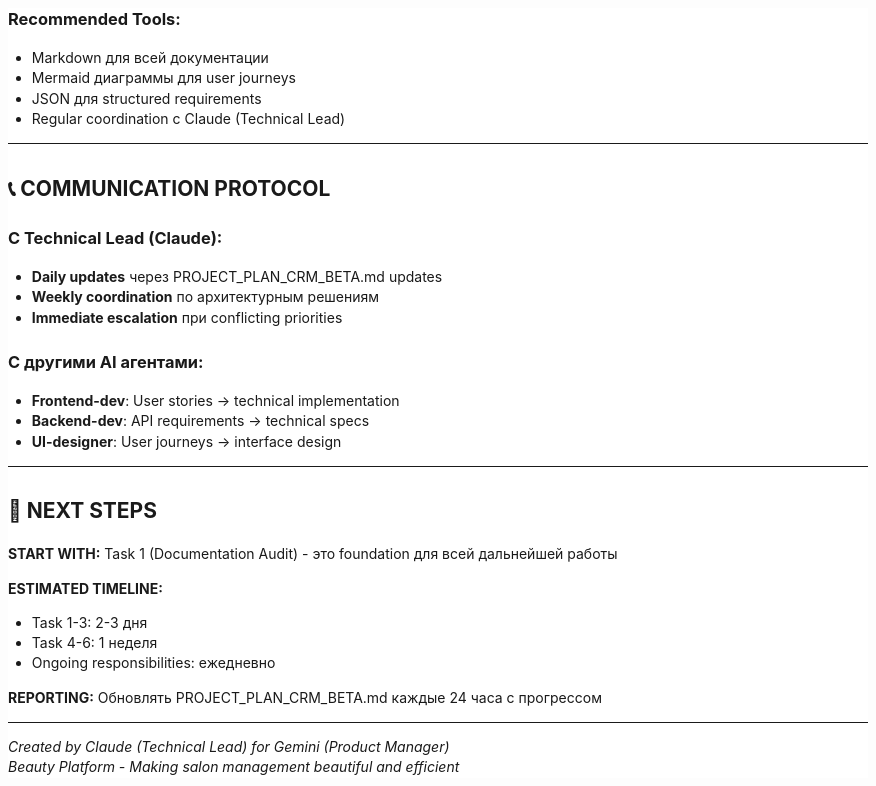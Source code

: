 ### Recommended Tools:
- Markdown для всей документации
- Mermaid диаграммы для user journeys
- JSON для structured requirements
- Regular coordination с Claude (Technical Lead)

---

## 📞 COMMUNICATION PROTOCOL

### С Technical Lead (Claude):
- **Daily updates** через PROJECT_PLAN_CRM_BETA.md updates
- **Weekly coordination** по архитектурным решениям
- **Immediate escalation** при conflicting priorities

### С другими AI агентами:
- **Frontend-dev**: User stories → technical implementation
- **Backend-dev**: API requirements → technical specs
- **UI-designer**: User journeys → interface design

---

## 🚀 NEXT STEPS

**START WITH:** Task 1 (Documentation Audit) - это foundation для всей дальнейшей работы

**ESTIMATED TIMELINE:**
- Task 1-3: 2-3 дня
- Task 4-6: 1 неделя
- Ongoing responsibilities: ежедневно

**REPORTING:** Обновлять PROJECT_PLAN_CRM_BETA.md каждые 24 часа с прогрессом

---

*Created by Claude (Technical Lead) for Gemini (Product Manager)*  
*Beauty Platform - Making salon management beautiful and efficient*